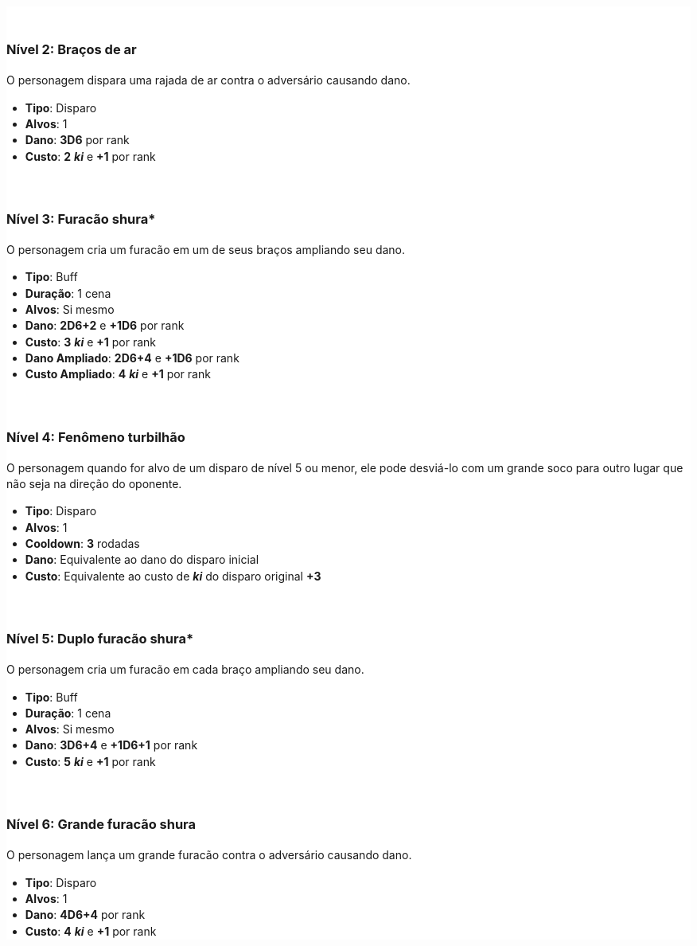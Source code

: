 <br>

### Nível 2: **Braços de ar**
O personagem dispara uma rajada de ar contra o adversário causando dano.

- **Tipo**: Disparo
- **Alvos**: 1
- **Dano**: **3D6** por rank
- **Custo**: **2** __*ki*__ e **+1** por rank

<br>

### Nível 3: **Furacão shura***
O personagem cria um furacão em um de seus braços ampliando seu dano. 

- **Tipo**: Buff
- **Duração**: 1 cena
- **Alvos**: Si mesmo
- **Dano**: **2D6+2** e **+1D6** por rank 
- **Custo**: **3** __*ki*__ e **+1** por rank
- **Dano Ampliado**: **2D6+4** e **+1D6** por rank 
- **Custo Ampliado**: **4** __*ki*__ e **+1** por rank

<br>

### Nível 4: **Fenômeno turbilhão**
O personagem quando for alvo de um disparo de nível 5 ou menor, ele pode desviá-lo com um grande soco para outro lugar que não seja na direção do oponente.

- **Tipo**: Disparo
- **Alvos**: 1
- **Cooldown**: **3** rodadas
- **Dano**: Equivalente ao dano do disparo inicial
- **Custo**: Equivalente ao custo de __*ki*__ do disparo original **+3**

<br>

### Nível 5: **Duplo furacão shura***
O personagem cria um furacão em cada braço ampliando seu dano.

- **Tipo**: Buff
- **Duração**: 1 cena
- **Alvos**: Si mesmo
- **Dano**: **3D6+4** e **+1D6+1** por rank
- **Custo**: **5** __*ki*__ e **+1** por rank

<br>

### Nível 6: **Grande furacão shura**
O personagem lança um grande furacão contra o adversário causando dano. 

- **Tipo**: Disparo
- **Alvos**: 1
- **Dano**: **4D6+4** por rank
- **Custo**: **4** __*ki*__ e **+1** por rank
